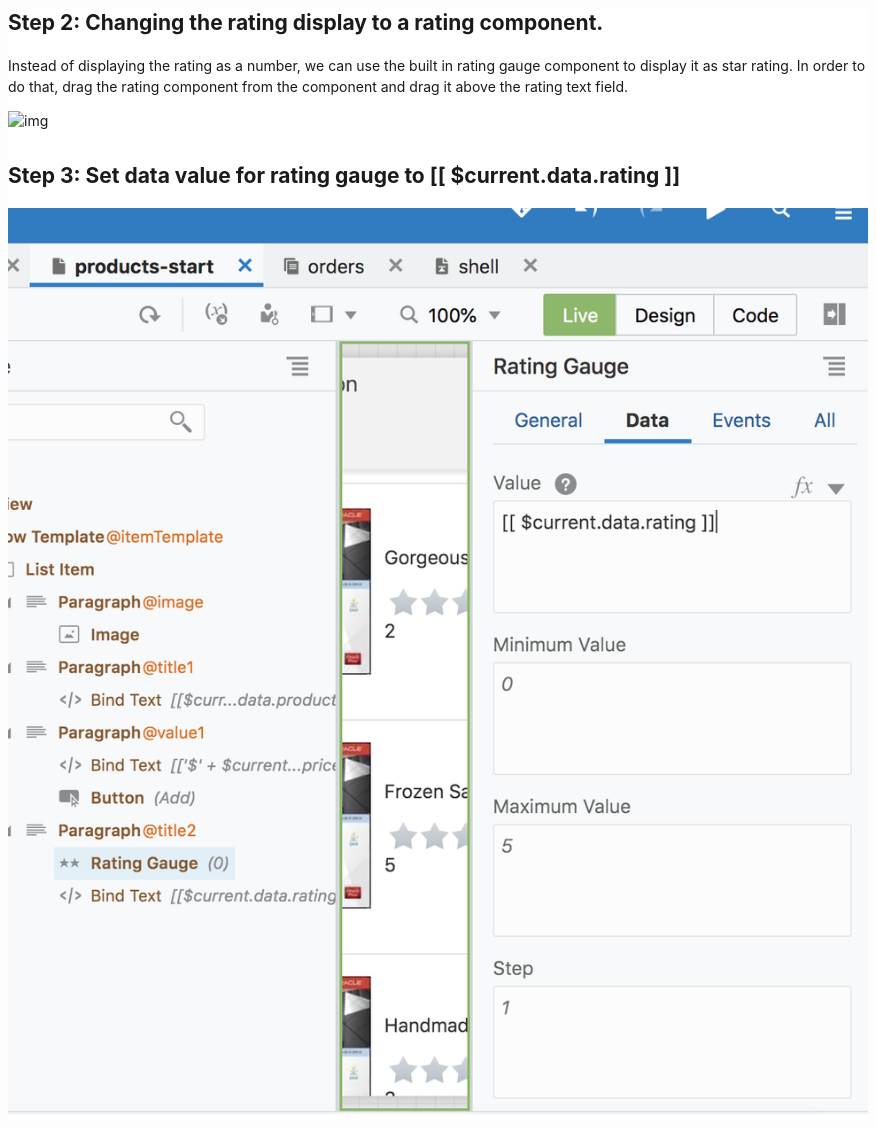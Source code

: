 ## Step 2: Changing the rating display to a rating component. 

Instead of displaying the rating as a number, we can use the built in rating gauge component to display it as star rating. In order to do that, drag the rating component from the component and drag it above the rating text field.

![img](assets/rating.gif)

## Step 3: Set data value for rating gauge to [[ $current.data.rating ]]

![img](assets/image2019-8-22_16-27-48.png)
